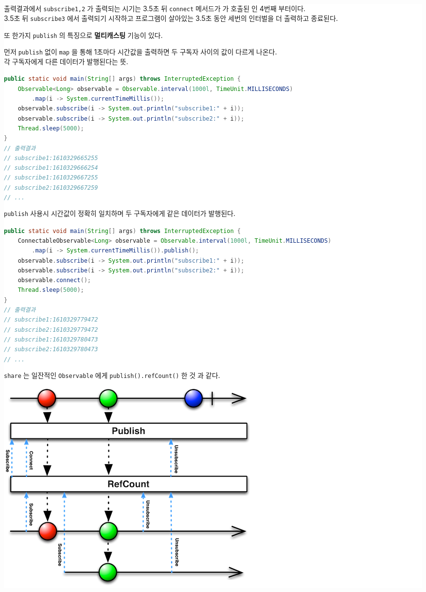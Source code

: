 출력결과에서 `subscribe1,2` 가 출력되는 시기는 3.5초 뒤 `connect` 메서드가 가 호출된 인 4번째 부터이다.  
3.5초 뒤 `subscribe3` 에서 출력되기 시작하고 프로그램이 살아있는 3.5초 동안 세번의 인터벌을 더 출력하고 종료된다.  

또 한가지 `publish` 의 특징으로 **멀티캐스팅** 기능이 있다.  

먼저 `publish` 없이 `map` 을 통해 1초마다 시간값을 출력하면 두 구독자 사이의 값이 다르게 나온다.  
각 구독자에게 다른 데이터가 발행된다는 뜻.  

```java
public static void main(String[] args) throws InterruptedException {
    Observable<Long> observable = Observable.interval(1000l, TimeUnit.MILLISECONDS)
        .map(i -> System.currentTimeMillis());
    observable.subscribe(i -> System.out.println("subscribe1:" + i));
    observable.subscribe(i -> System.out.println("subscribe2:" + i));
    Thread.sleep(5000);
}
// 출력결과  
// subscribe1:1610329665255
// subscribe1:1610329666254
// subscribe1:1610329667255
// subscribe2:1610329667259
// ...
```

`publish` 사용시 시간값이 정확히 일치하며 두 구독자에게 같은 데이터가 발행된다.

```java
public static void main(String[] args) throws InterruptedException {
    ConnectableObservable<Long> observable = Observable.interval(1000l, TimeUnit.MILLISECONDS)
        .map(i -> System.currentTimeMillis()).publish();
    observable.subscribe(i -> System.out.println("subscribe1:" + i));
    observable.subscribe(i -> System.out.println("subscribe2:" + i));
    observable.connect();
    Thread.sleep(5000);
}
// 출력결과
// subscribe1:1610329779472
// subscribe2:1610329779472
// subscribe1:1610329780473
// subscribe2:1610329780473
// ...
```

`share` 는 일잔적인 `Observable` 에게 `publish().refCount()` 한 것 과 같다.  

![image63](/assets/java/reactive-java/image63.png)  
